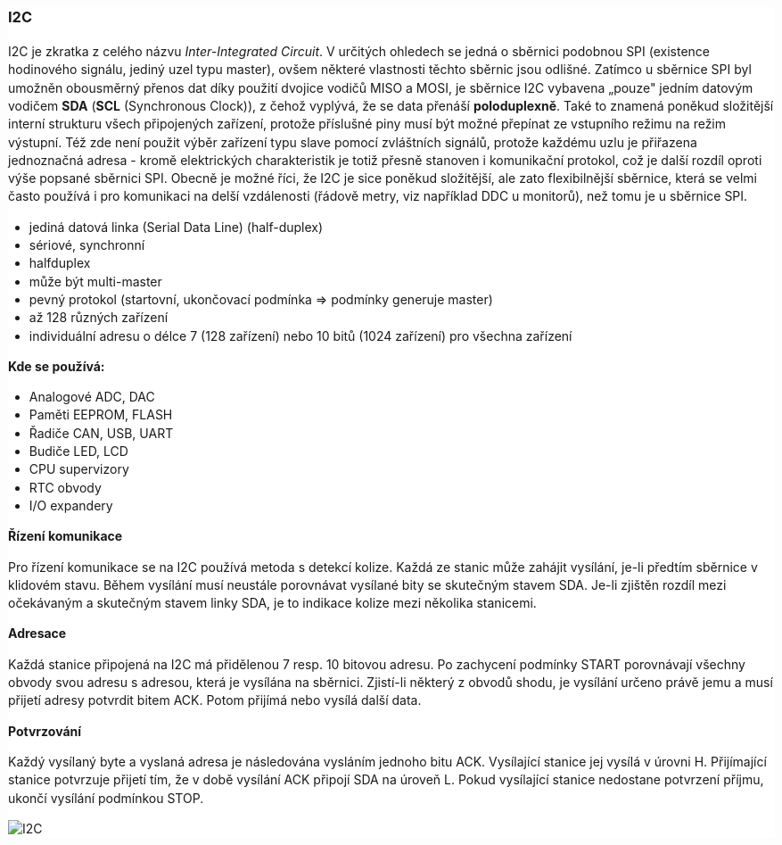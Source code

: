 ### I2C

I2C je zkratka z celého názvu _Inter-Integrated Circuit_. V určitých ohledech se jedná o sběrnici podobnou SPI (existence hodinového signálu, jediný uzel typu master), ovšem některé vlastnosti těchto sběrnic jsou odlišné. Zatímco u sběrnice SPI byl umožněn obousměrný přenos dat díky použití dvojice vodičů MISO a MOSI, je sběrnice I2C vybavena „pouze" jedním datovým vodičem **SDA** (**SCL** (Synchronous Clock)), z čehož vyplývá, že se data přenáší **poloduplexně**. Také to znamená poněkud složitější interní strukturu všech připojených zařízení, protože příslušné piny musí být možné přepínat ze vstupního režimu na režim výstupní. Též zde není použit výběr zařízení typu slave pomocí zvláštních signálů, protože každému uzlu je přiřazena jednoznačná adresa - kromě elektrických charakteristik je totiž přesně stanoven i komunikační protokol, což je další rozdíl oproti výše popsané sběrnici SPI. Obecně je možné říci, že I2C je sice poněkud složitější, ale zato flexibilnější sběrnice, která se velmi často používá i pro komunikaci na delší vzdálenosti (řádově metry, viz například DDC u monitorů), než tomu je u sběrnice SPI.

- jediná datová linka (Serial Data Line) (half-duplex)
- sériové, synchronní
- halfduplex
- může být multi-master
- pevný protokol (startovní, ukončovací podmínka => podmínky generuje master)
- až 128 různých zařízení
- individuální adresu o délce 7 (128 zařízení) nebo 10 bitů (1024 zařízení) pro všechna zařízení

**Kde se používá:**

- Analogové ADC, DAC
- Paměti EEPROM, FLASH
- Řadiče CAN, USB, UART
- Budiče LED, LCD
- CPU supervizory
- RTC obvody
- I/O expandery

**Řízení komunikace**

Pro řízení komunikace se na I2C používá metoda s detekcí kolize. Každá ze stanic může zahájit vysílání, je-li předtím sběrnice v klidovém stavu. Během vysílání musí neustále porovnávat vysílané bity se skutečným stavem SDA. Je-li zjištěn rozdíl mezi očekávaným a skutečným stavem linky SDA, je to indikace kolize mezi několika stanicemi.

**Adresace**

Každá stanice připojená na I2C má přidělenou 7 resp. 10 bitovou adresu. Po zachycení podmínky START porovnávají všechny obvody svou adresu s adresou, která je vysílána na sběrnici. Zjistí-li některý z obvodů shodu, je vysílání určeno právě jemu a musí přijetí adresy potvrdit bitem ACK. Potom přijímá nebo vysílá další data.

**Potvrzování**

Každý vysílaný byte a vyslaná adresa je následována vysláním jednoho bitu ACK. Vysílající stanice jej vysílá v úrovni H. Přijímající stanice potvrzuje přijetí tím, že v době vysílání ACK připojí SDA na úroveň L. Pokud vysílající stanice nedostane potvrzení příjmu, ukončí vysílání podmínkou STOP.

![I2C](28_i2c.png)
